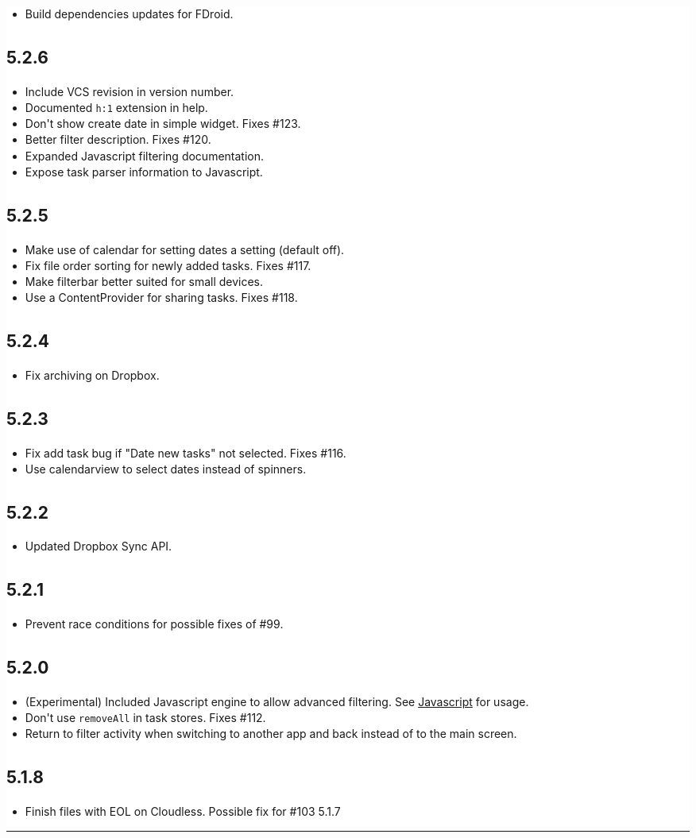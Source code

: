 - Build dependencies updates for FDroid.

5.2.6
-----

- Include VCS revision in version number.
- Documented `h:1` extension in help.
- Don't show create date in simple widget. Fixes #123.
- Better filter description. Fixes #120.
- Expanded Javascript filtering documentation.
- Expose task parser information to Javascript.


5.2.5
-----

- Make use of calendar for setting dates a setting (default off).
- Fix file order sorting for newly added tasks. Fixes #117.
- Make filterbar better suited for small devices.
- Use a ContentProvider for sharing tasks. Fixes #118.

5.2.4
------

- Fix archiving on Dropbox.

5.2.3
-----

- Fix add task bug if "Date new tasks" not selected. Fixes #116.
- Use calendarview to select dates instead of spinners.

5.2.2
-----

- Updated Dropbox Sync API.

5.2.1
-----

- Prevent race conditions for possible fixes of #99.

5.2.0
-----

- (Experimental) Included Javascript engine to allow advanced filtering. See [Javascript](./javascript.md) for usage.
- Don't use `removeAll` in task stores. Fixes #112.
- Return to filter activity when switching to another app and back instead of to the main screen.

5.1.8
-----

- Finish files with EOL on Cloudless. Possible fix for #103
5.1.7
-----
